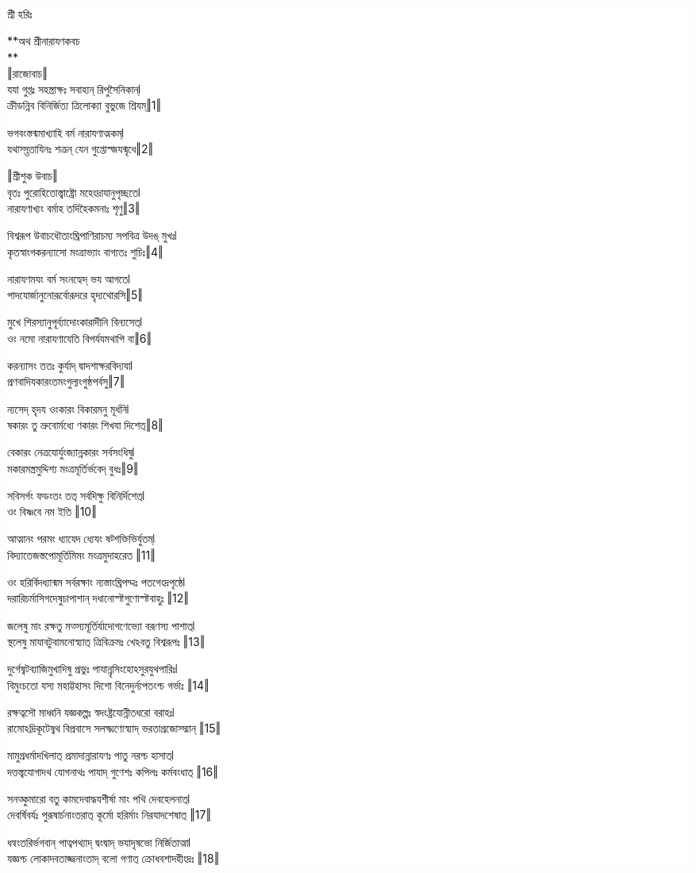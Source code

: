 শ্রী হরিঃ  

 **অথ শ্রীনারাযণকবচ  
**  
‖রাজোবাচ‖  
যযা গুপ্তঃ সহস্ত্রাক্ষঃ সবাহান্ রিপুসৈনিকান্❘  
ক্রীডন্নিব বিনির্জিত্য ত্রিলোক্যা বুভুজে শ্রিযম্‖1‖  

ভগবংস্তন্মমাখ্যাহি বর্ম নারাযণাত্মকম্❘  
যথাস্স্ততাযিনঃ শত্রূন্ যেন গুপ্তোস্জযন্মৃধে‖2‖  

‖শ্রীশুক উবাচ‖  
বৃতঃ পুরোহিতোস্ত্বাষ্ট্রো মহেংদ্রাযানুপৃচ্ছতে❘  
নারাযণাখ্যং বর্মাহ তদিহৈকমনাঃ শৃণু‖3‖  

বিশ্বরূপ উবাচধৌতাংঘ্রিপাণিরাচম্য সপবিত্র উদঙ্ মুখঃ❘  
কৃতস্বাংগকরন্যাসো মংত্রাভ্যাং বাগ্যতঃ শুচিঃ‖4‖  

নারাযণমযং বর্ম সংনহ্যেদ্ ভয আগতে❘  
পাদযোর্জানুনোরূর্বোরূদরে হৃদ্যথোরসি‖5‖  

মুখে শিরস্যানুপূর্ব্যাদোংকারাদীনি বিন্যসেত্❘  
ওং নমো নারাযণাযেতি বিপর্যযমথাপি বা‖6‖  

করন্যাসং ততঃ কুর্যাদ্ দ্বাদশাক্ষরবিদ্যযা❘  
প্রণবাদিযকারংতমংগুল্যংগুষ্ঠপর্বসু‖7‖  

ন্যসেদ্ হৃদয ওংকারং বিকারমনু মূর্ধনি❘  
ষকারং তু ভ্রুবোর্মধ্যে ণকারং শিখযা দিশেত্‖8‖  

বেকারং নেত্রযোর্যুংজ্যান্নকারং সর্বসংধিষু❘  
মকারমস্ত্রমুদ্দিশ্য মংত্রমূর্তির্ভবেদ্ বুধঃ‖9‖  

সবিসর্গং ফডংতং তত্ সর্বদিক্ষু বিনির্দিশেত্❘  
ওং বিষ্ণবে নম ইতি ‖10‖  

আত্মানং পরমং ধ্যাযেদ ধ্যেযং ষট্শক্তিভির্যুতম্❘  
বিদ্যাতেজস্তপোমূর্তিমিমং মংত্রমুদাহরেত ‖11‖  

ওং হরির্বিদধ্যান্মম সর্বরক্ষাং ন্যস্তাংঘ্রিপদ্মঃ পতগেংদ্রপৃষ্ঠে❘  
দরারিচর্মাসিগদেষুচাপাশান্ দধানোস্ষ্টগুণোস্ষ্টবাহুঃ ‖12‖  

জলেষু মাং রক্ষতু মত্স্যমূর্তির্যাদোগণেভ্যো বরূণস্য পাশাত্❘  
স্থলেষু মাযাবটুবামনোস্ব্যাত্ ত্রিবিক্রমঃ খেঽবতু বিশ্বরূপঃ ‖13‖  

দুর্গেষ্বটব্যাজিমুখাদিষু প্রভুঃ পাযান্নৃসিংহোঽসুরযুথপারিঃ❘  
বিমুংচতো যস্য মহাট্টহাসং দিশো বিনেদুর্ন্যপতংশ্চ গর্ভাঃ ‖14‖  

রক্ষত্বসৌ মাধ্বনি যজ্ঞকল্পঃ স্বদংষ্ট্রযোন্নীতধরো বরাহঃ❘  
রামোঽদ্রিকূটেষ্বথ বিপ্রবাসে সলক্ষ্মণোস্ব্যাদ্ ভরতাগ্রজোস্স্মান্ ‖15‖  

মামুগ্রধর্মাদখিলাত্ প্রমাদান্নারাযণঃ পাতু নরশ্চ হাসাত্❘  
দত্তস্ত্বযোগাদথ যোগনাথঃ পাযাদ্ গুণেশঃ কপিলঃ কর্মবংধাত্ ‖16‖  

সনত্কুমারো বতু কামদেবাদ্ধযশীর্ষা মাং পথি দেবহেলনাত্❘  
দেবর্ষিবর্যঃ পুরূষার্চনাংতরাত্ কূর্মো হরির্মাং নিরযাদশেষাত্ ‖17‖  

ধন্বংতরির্ভগবান্ পাত্বপথ্যাদ্ দ্বংদ্বাদ্ ভযাদৃষভো নির্জিতাত্মা❘  
যজ্ঞশ্চ লোকাদবতাজ্জনাংতাদ্ বলো গণাত্ ক্রোধবশাদহীংদ্রঃ ‖18‖  
